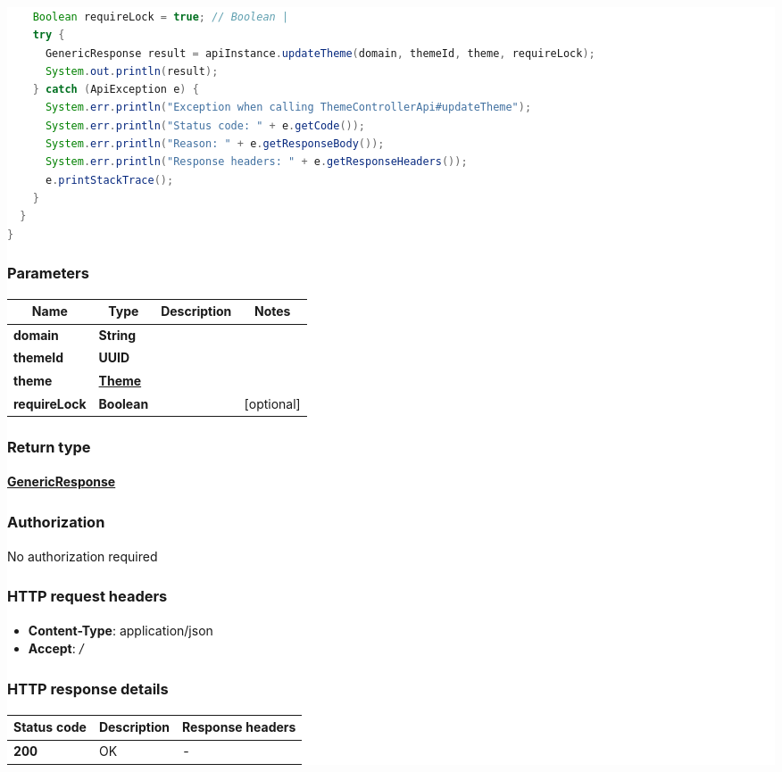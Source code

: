 ```java
    Boolean requireLock = true; // Boolean | 
    try {
      GenericResponse result = apiInstance.updateTheme(domain, themeId, theme, requireLock);
      System.out.println(result);
    } catch (ApiException e) {
      System.err.println("Exception when calling ThemeControllerApi#updateTheme");
      System.err.println("Status code: " + e.getCode());
      System.err.println("Reason: " + e.getResponseBody());
      System.err.println("Response headers: " + e.getResponseHeaders());
      e.printStackTrace();
    }
  }
}
```

### Parameters

| Name | Type | Description  | Notes |
|------------- | ------------- | ------------- | -------------|
| **domain** | **String**|  | |
| **themeId** | **UUID**|  | |
| **theme** | [**Theme**](Theme.md)|  | |
| **requireLock** | **Boolean**|  | [optional] |

### Return type

[**GenericResponse**](GenericResponse.md)

### Authorization

No authorization required

### HTTP request headers

 - **Content-Type**: application/json
 - **Accept**: */*

### HTTP response details
| Status code | Description | Response headers |
|-------------|-------------|------------------|
| **200** | OK |  -  |

